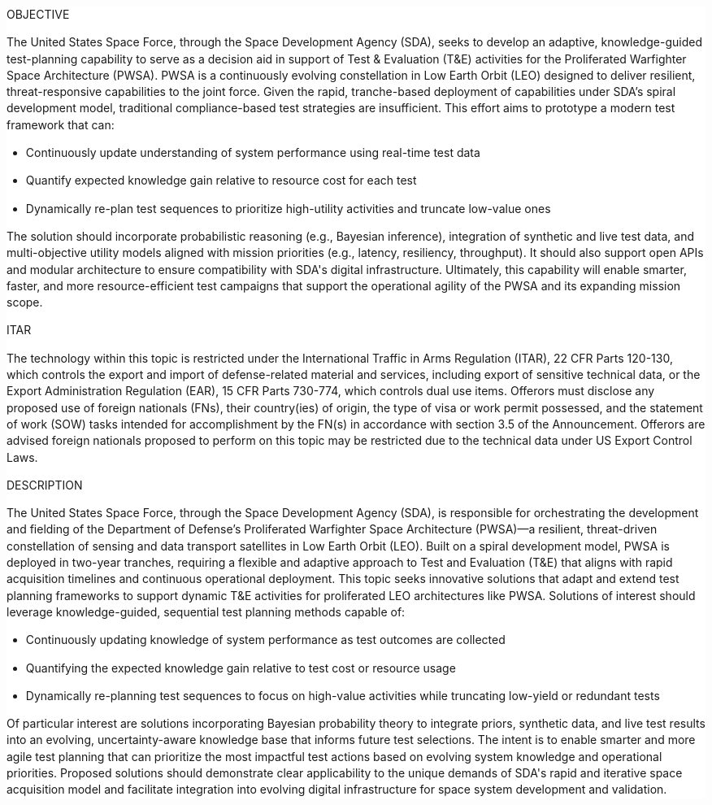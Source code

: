 OBJECTIVE

The United States Space Force, through the Space Development Agency (SDA), seeks to develop an adaptive, knowledge-guided test-planning capability to serve as a decision aid in support of Test & Evaluation (T&E) activities for the Proliferated Warfighter Space Architecture (PWSA). PWSA is a continuously evolving constellation in Low Earth Orbit (LEO) designed to deliver resilient, threat-responsive capabilities to the joint force. Given the rapid, tranche-based deployment of capabilities under SDA’s spiral development model, traditional compliance-based test strategies are insufficient. This effort aims to prototype a modern test framework that can:

- Continuously update understanding of system performance using real-time test data

- Quantify expected knowledge gain relative to resource cost for each test

- Dynamically re-plan test sequences to prioritize high-utility activities and truncate low-value ones

 

The solution should incorporate probabilistic reasoning (e.g., Bayesian inference), integration of synthetic and live test data, and multi-objective utility models aligned with mission priorities (e.g., latency, resiliency, throughput). It should also support open APIs and modular architecture to ensure compatibility with SDA's digital infrastructure. Ultimately, this capability will enable smarter, faster, and more resource-efficient test campaigns that support the operational agility of the PWSA and its expanding mission scope.

ITAR

The technology within this topic is restricted under the International Traffic in Arms Regulation (ITAR), 22 CFR Parts 120-130, which controls the export and import of defense-related material and services, including export of sensitive technical data, or the Export Administration Regulation (EAR), 15 CFR Parts 730-774, which controls dual use items. Offerors must disclose any proposed use of foreign nationals (FNs), their country(ies) of origin, the type of visa or work permit possessed, and the statement of work (SOW) tasks intended for accomplishment by the FN(s) in accordance with section 3.5 of the Announcement. Offerors are advised foreign nationals proposed to perform on this topic may be restricted due to the technical data under US Export Control Laws.

DESCRIPTION

The United States Space Force, through the Space Development Agency (SDA), is responsible for orchestrating the development and fielding of the Department of Defense’s Proliferated Warfighter Space Architecture (PWSA)—a resilient, threat-driven constellation of sensing and data transport satellites in Low Earth Orbit (LEO). Built on a spiral development model, PWSA is deployed in two-year tranches, requiring a flexible and adaptive approach to Test and Evaluation (T&E) that aligns with rapid acquisition timelines and continuous operational deployment. This topic seeks innovative solutions that adapt and extend test planning frameworks to support dynamic T&E activities for proliferated LEO architectures like PWSA. Solutions of interest should leverage knowledge-guided, sequential test planning methods capable of:

- Continuously updating knowledge of system performance as test outcomes are collected

- Quantifying the expected knowledge gain relative to test cost or resource usage

- Dynamically re-planning test sequences to focus on high-value activities while truncating low-yield or redundant tests

 

Of particular interest are solutions incorporating Bayesian probability theory to integrate priors, synthetic data, and live test results into an evolving, uncertainty-aware knowledge base that informs future test selections. The intent is to enable smarter and more agile test planning that can prioritize the most impactful test actions based on evolving system knowledge and operational priorities. Proposed solutions should demonstrate clear applicability to the unique demands of SDA's rapid and iterative space acquisition model and facilitate integration into evolving digital infrastructure for space system development and validation.
